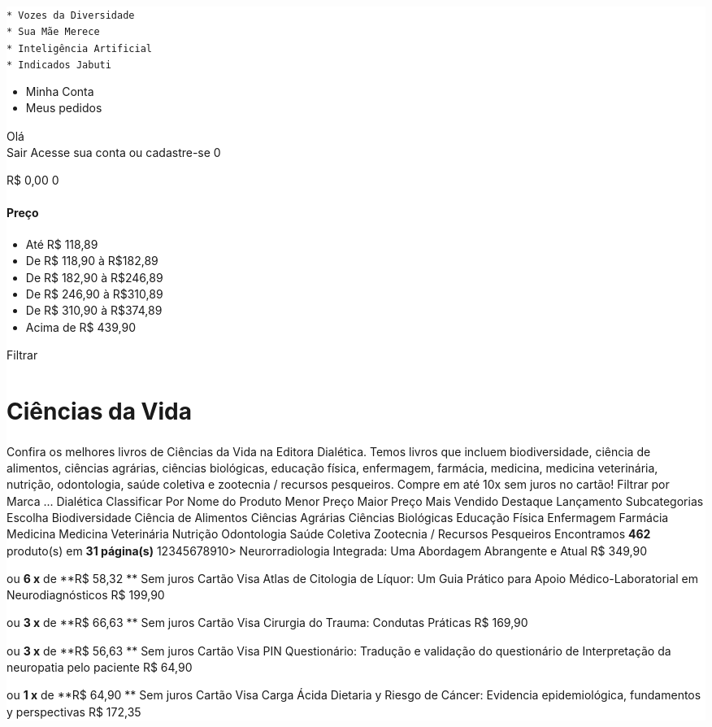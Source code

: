     * Vozes da Diversidade
    * Sua Mãe Merece
    * Inteligência Artificial
    * Indicados Jabuti


  * Minha Conta
  * Meus pedidos


Olá   
Sair
Acesse sua conta ou cadastre-se
0
  

R$ 0,00
0
#### Preço
  * Até R$ 118,89 
  * De R$ 118,90 à R$182,89 
  * De R$ 182,90 à R$246,89 
  * De R$ 246,90 à R$310,89 
  * De R$ 310,90 à R$374,89 
  * Acima de R$ 439,90 

Filtrar
# Ciências da Vida
Confira os melhores livros de Ciências da Vida na Editora Dialética. Temos livros que incluem biodiversidade, ciência de alimentos, ciências agrárias, ciências biológicas, educação física, enfermagem, farmácia, medicina, medicina veterinária, nutrição, odontologia, saúde coletiva e zootecnia / recursos pesqueiros. Compre em até 10x sem juros no cartão!
Filtrar por Marca ... Dialética Classificar Por Nome do Produto Menor Preço Maior Preço Mais Vendido Destaque Lançamento Subcategorias Escolha Biodiversidade Ciência de Alimentos Ciências Agrárias Ciências Biológicas Educação Física Enfermagem Farmácia Medicina Medicina Veterinária Nutrição Odontologia Saúde Coletiva Zootecnia / Recursos Pesqueiros
Encontramos **462** produto(s) em **31 página(s)**
12345678910>
Neurorradiologia Integrada: Uma Abordagem Abrangente e Atual
R$ 349,90
  
ou **6 x** de  **R$ 58,32 ** Sem juros  Cartão Visa
Atlas de Citologia de Líquor: Um Guia Prático para Apoio Médico-Laboratorial em Neurodiagnósticos
R$ 199,90
  
ou **3 x** de  **R$ 66,63 ** Sem juros  Cartão Visa
Cirurgia do Trauma: Condutas Práticas
R$ 169,90
  
ou **3 x** de  **R$ 56,63 ** Sem juros  Cartão Visa
PIN Questionário: Tradução e validação do questionário de Interpretação da neuropatia pelo paciente
R$ 64,90
  
ou  **1 x** de  **R$ 64,90 ** Sem juros  Cartão Visa
Carga Ácida Dietaria y Riesgo de Cáncer: Evidencia epidemiológica, fundamentos y perspectivas
R$ 172,35
  